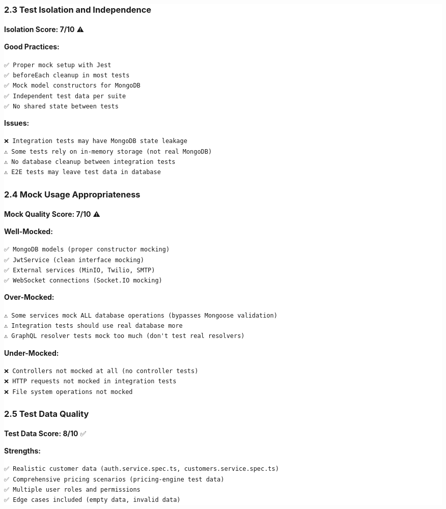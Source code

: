 ### 2.3 Test Isolation and Independence

**Isolation Score: 7/10** ⚠️

**Good Practices:**

```
✅ Proper mock setup with Jest
✅ beforeEach cleanup in most tests
✅ Mock model constructors for MongoDB
✅ Independent test data per suite
✅ No shared state between tests
```

**Issues:**

```
❌ Integration tests may have MongoDB state leakage
⚠️ Some tests rely on in-memory storage (not real MongoDB)
⚠️ No database cleanup between integration tests
⚠️ E2E tests may leave test data in database
```

### 2.4 Mock Usage Appropriateness

**Mock Quality Score: 7/10** ⚠️

**Well-Mocked:**

```
✅ MongoDB models (proper constructor mocking)
✅ JwtService (clean interface mocking)
✅ External services (MinIO, Twilio, SMTP)
✅ WebSocket connections (Socket.IO mocking)
```

**Over-Mocked:**

```
⚠️ Some services mock ALL database operations (bypasses Mongoose validation)
⚠️ Integration tests should use real database more
⚠️ GraphQL resolver tests mock too much (don't test real resolvers)
```

**Under-Mocked:**

```
❌ Controllers not mocked at all (no controller tests)
❌ HTTP requests not mocked in integration tests
❌ File system operations not mocked
```

### 2.5 Test Data Quality

**Test Data Score: 8/10** ✅

**Strengths:**

```
✅ Realistic customer data (auth.service.spec.ts, customers.service.spec.ts)
✅ Comprehensive pricing scenarios (pricing-engine test data)
✅ Multiple user roles and permissions
✅ Edge cases included (empty data, invalid data)
```
